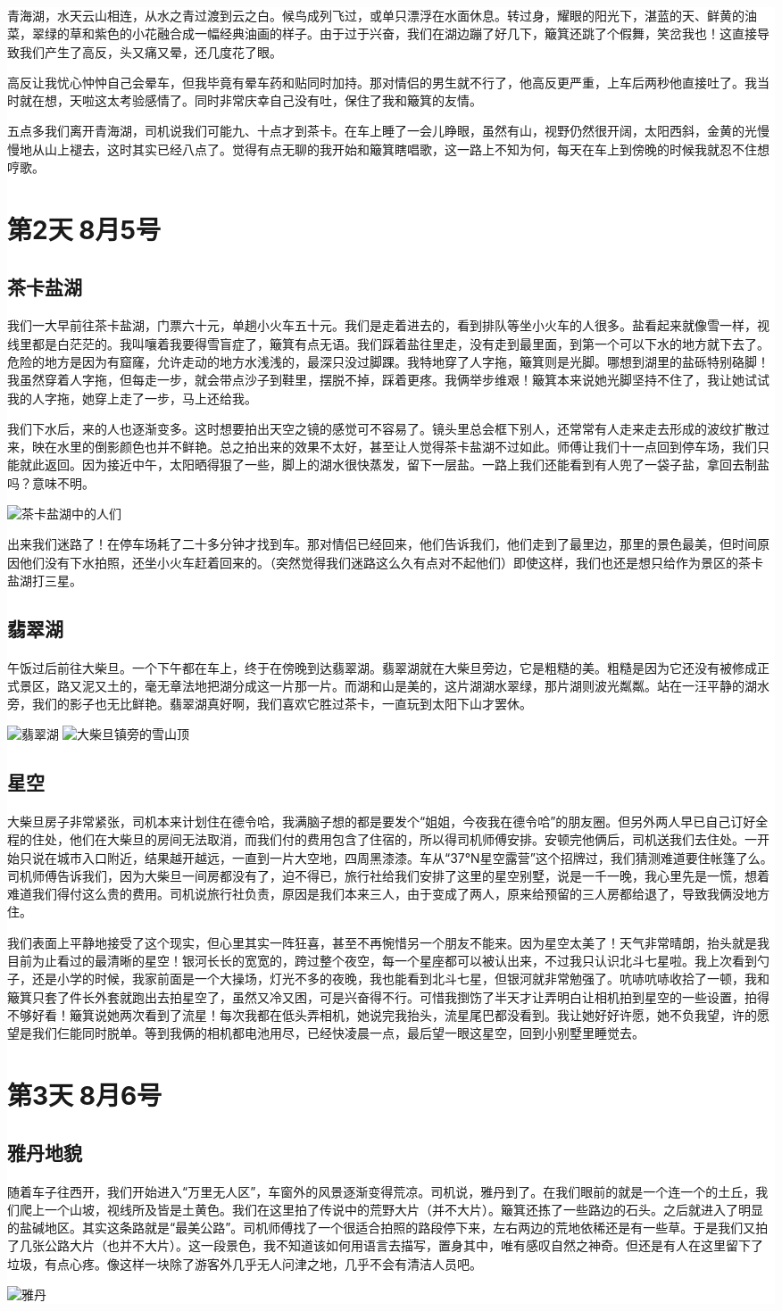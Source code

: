 青海湖，水天云山相连，从水之青过渡到云之白。候鸟成列飞过，或单只漂浮在水面休息。转过身，耀眼的阳光下，湛蓝的天、鲜黄的油菜，翠绿的草和紫色的小花融合成一幅经典油画的样子。由于过于兴奋，我们在湖边蹦了好几下，簸箕还跳了个假舞，笑岔我也！这直接导致我们产生了高反，头又痛又晕，还几度花了眼。

高反让我忧心忡忡自己会晕车，但我毕竟有晕车药和贴同时加持。那对情侣的男生就不行了，他高反更严重，上车后两秒他直接吐了。我当时就在想，天啦这太考验感情了。同时非常庆幸自己没有吐，保住了我和簸箕的友情。

五点多我们离开青海湖，司机说我们可能九、十点才到茶卡。在车上睡了一会儿睁眼，虽然有山，视野仍然很开阔，太阳西斜，金黄的光慢慢地从山上褪去，这时其实已经八点了。觉得有点无聊的我开始和簸箕瞎唱歌，这一路上不知为何，每天在车上到傍晚的时候我就忍不住想哼歌。

# 第2天 8月5号
## 茶卡盐湖
我们一大早前往茶卡盐湖，门票六十元，单趟小火车五十元。我们是走着进去的，看到排队等坐小火车的人很多。盐看起来就像雪一样，视线里都是白茫茫的。我叫嚷着我要得雪盲症了，簸箕有点无语。我们踩着盐往里走，没有走到最里面，到第一个可以下水的地方就下去了。危险的地方是因为有窟窿，允许走动的地方水浅浅的，最深只没过脚踝。我特地穿了人字拖，簸箕则是光脚。哪想到湖里的盐砾特别硌脚！我虽然穿着人字拖，但每走一步，就会带点沙子到鞋里，摆脱不掉，踩着更疼。我俩举步维艰！簸箕本来说她光脚坚持不住了，我让她试试我的人字拖，她穿上走了一步，马上还给我。

我们下水后，来的人也逐渐变多。这时想要拍出天空之镜的感觉可不容易了。镜头里总会框下别人，还常常有人走来走去形成的波纹扩散过来，映在水里的倒影颜色也并不鲜艳。总之拍出来的效果不太好，甚至让人觉得茶卡盐湖不过如此。师傅让我们十一点回到停车场，我们只能就此返回。因为接近中午，太阳晒得狠了一些，脚上的湖水很快蒸发，留下一层盐。一路上我们还能看到有人兜了一袋子盐，拿回去制盐吗？意味不明。

![茶卡盐湖中的人们](https://i.loli.net/2019/08/24/eB64ouARYi3mQMp.jpg "茶卡盐湖中的人们")

出来我们迷路了！在停车场耗了二十多分钟才找到车。那对情侣已经回来，他们告诉我们，他们走到了最里边，那里的景色最美，但时间原因他们没有下水拍照，还坐小火车赶着回来的。（突然觉得我们迷路这么久有点对不起他们）即使这样，我们也还是想只给作为景区的茶卡盐湖打三星。

## 翡翠湖
午饭过后前往大柴旦。一个下午都在车上，终于在傍晚到达翡翠湖。翡翠湖就在大柴旦旁边，它是粗糙的美。粗糙是因为它还没有被修成正式景区，路又泥又土的，毫无章法地把湖分成这一片那一片。而湖和山是美的，这片湖湖水翠绿，那片湖则波光粼粼。站在一汪平静的湖水旁，我们的影子也无比鲜艳。翡翠湖真好啊，我们喜欢它胜过茶卡，一直玩到太阳下山才罢休。

![翡翠湖](https://i.loli.net/2019/08/24/1I8rTQ2749nvc3j.jpg "翡翠湖")
![大柴旦镇旁的雪山顶](https://s2.ax1x.com/2019/08/24/m6OZxf.jpg "大柴旦镇旁的雪山顶")

## 星空
大柴旦房子非常紧张，司机本来计划住在德令哈，我满脑子想的都是要发个“姐姐，今夜我在德令哈”的朋友圈。但另外两人早已自己订好全程的住处，他们在大柴旦的房间无法取消，而我们付的费用包含了住宿的，所以得司机师傅安排。安顿完他俩后，司机送我们去住处。一开始只说在城市入口附近，结果越开越远，一直到一片大空地，四周黑漆漆。车从“37°N星空露营”这个招牌过，我们猜测难道要住帐篷了么。司机师傅告诉我们，因为大柴旦一间房都没有了，迫不得已，旅行社给我们安排了这里的星空别墅，说是一千一晚，我心里先是一慌，想着难道我们得付这么贵的费用。司机说旅行社负责，原因是我们本来三人，由于变成了两人，原来给预留的三人房都给退了，导致我俩没地方住。

我们表面上平静地接受了这个现实，但心里其实一阵狂喜，甚至不再惋惜另一个朋友不能来。因为星空太美了！天气非常晴朗，抬头就是我目前为止看过的最清晰的星空！银河长长的宽宽的，跨过整个夜空，每一个星座都可以被认出来，不过我只认识北斗七星啦。我上次看到勺子，还是小学的时候，我家前面是一个大操场，灯光不多的夜晚，我也能看到北斗七星，但银河就非常勉强了。吭哧吭哧收拾了一顿，我和簸箕只套了件长外套就跑出去拍星空了，虽然又冷又困，可是兴奋得不行。可惜我捯饬了半天才让弄明白让相机拍到星空的一些设置，拍得不够好看！簸箕说她两次看到了流星！每次我都在低头弄相机，她说完我抬头，流星尾巴都没看到。我让她好好许愿，她不负我望，许的愿望是我们仨能同时脱单。等到我俩的相机都电池用尽，已经快凌晨一点，最后望一眼这星空，回到小别墅里睡觉去。

# 第3天 8月6号
## 雅丹地貌
随着车子往西开，我们开始进入“万里无人区”，车窗外的风景逐渐变得荒凉。司机说，雅丹到了。在我们眼前的就是一个连一个的土丘，我们爬上一个山坡，视线所及皆是土黄色。我们在这里拍了传说中的荒野大片（并不大片）。簸箕还拣了一些路边的石头。之后就进入了明显的盐碱地区。其实这条路就是“最美公路”。司机师傅找了一个很适合拍照的路段停下来，左右两边的荒地依稀还是有一些草。于是我们又拍了几张公路大片（也并不大片）。这一段景色，我不知道该如何用语言去描写，置身其中，唯有感叹自然之神奇。但还是有人在这里留下了垃圾，有点心疼。像这样一块除了游客外几乎无人问津之地，几乎不会有清洁人员吧。

![雅丹](https://i.loli.net/2019/08/24/omZ6cMNs2xeqLFt.jpg "雅丹")

